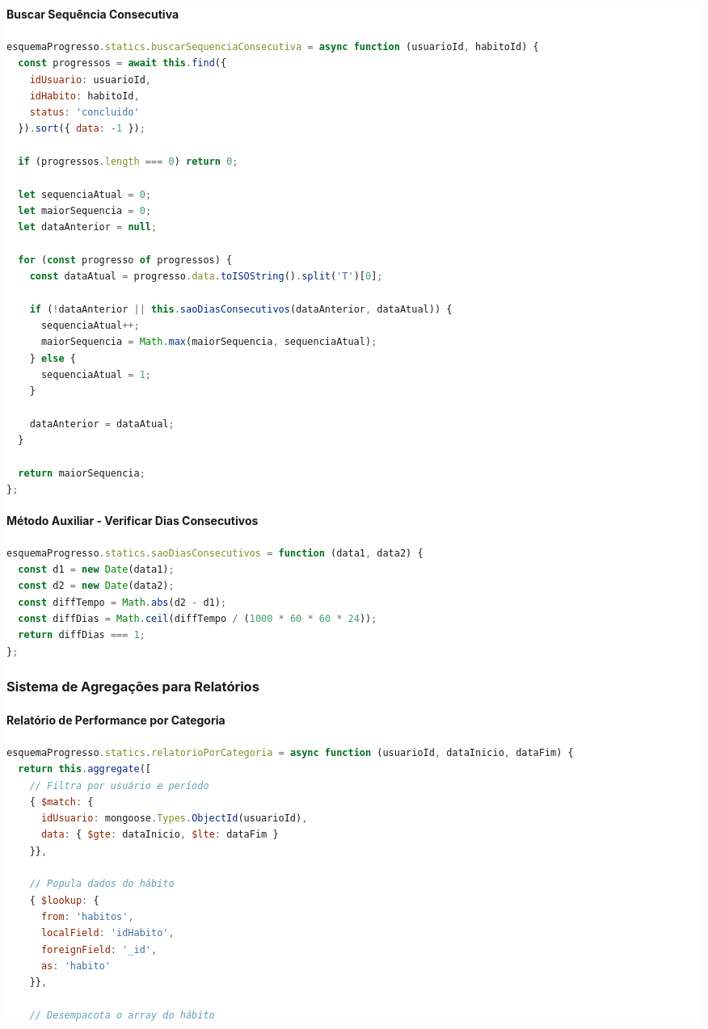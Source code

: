 #### **Buscar Sequência Consecutiva**
```javascript
esquemaProgresso.statics.buscarSequenciaConsecutiva = async function (usuarioId, habitoId) {
  const progressos = await this.find({
    idUsuario: usuarioId,
    idHabito: habitoId,
    status: 'concluido'
  }).sort({ data: -1 });
  
  if (progressos.length === 0) return 0;
  
  let sequenciaAtual = 0;
  let maiorSequencia = 0;
  let dataAnterior = null;
  
  for (const progresso of progressos) {
    const dataAtual = progresso.data.toISOString().split('T')[0];
    
    if (!dataAnterior || this.saoDiasConsecutivos(dataAnterior, dataAtual)) {
      sequenciaAtual++;
      maiorSequencia = Math.max(maiorSequencia, sequenciaAtual);
    } else {
      sequenciaAtual = 1;
    }
    
    dataAnterior = dataAtual;
  }
  
  return maiorSequencia;
};
```

#### **Método Auxiliar - Verificar Dias Consecutivos**
```javascript
esquemaProgresso.statics.saoDiasConsecutivos = function (data1, data2) {
  const d1 = new Date(data1);
  const d2 = new Date(data2);
  const diffTempo = Math.abs(d2 - d1);
  const diffDias = Math.ceil(diffTempo / (1000 * 60 * 60 * 24));
  return diffDias === 1;
};
```

### **Sistema de Agregações para Relatórios**

#### **Relatório de Performance por Categoria**
```javascript
esquemaProgresso.statics.relatorioPorCategoria = async function (usuarioId, dataInicio, dataFim) {
  return this.aggregate([
    // Filtra por usuário e período
    { $match: {
      idUsuario: mongoose.Types.ObjectId(usuarioId),
      data: { $gte: dataInicio, $lte: dataFim }
    }},
    
    // Popula dados do hábito
    { $lookup: {
      from: 'habitos',
      localField: 'idHabito',
      foreignField: '_id',
      as: 'habito'
    }},
    
    // Desempacota o array do hábito
```